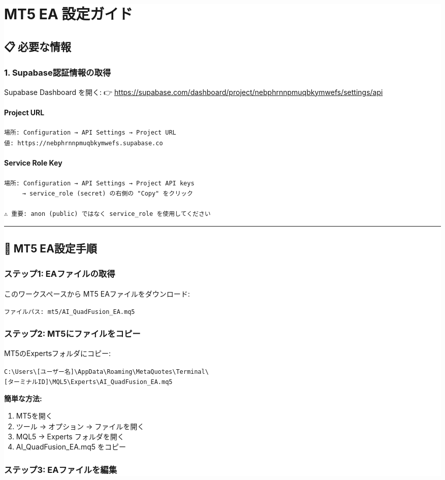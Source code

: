 # MT5 EA 設定ガイド

## 📋 必要な情報

### 1. Supabase認証情報の取得

Supabase Dashboard を開く:
👉 https://supabase.com/dashboard/project/nebphrnnpmuqbkymwefs/settings/api

#### Project URL
```
場所: Configuration → API Settings → Project URL
値: https://nebphrnnpmuqbkymwefs.supabase.co
```

#### Service Role Key
```
場所: Configuration → API Settings → Project API keys
     → service_role (secret) の右側の "Copy" をクリック

⚠️ 重要: anon (public) ではなく service_role を使用してください
```

---

## 🔧 MT5 EA設定手順

### ステップ1: EAファイルの取得

このワークスペースから MT5 EAファイルをダウンロード:

```
ファイルパス: mt5/AI_QuadFusion_EA.mq5
```

### ステップ2: MT5にファイルをコピー

MT5のExpertsフォルダにコピー:

```
C:\Users\[ユーザー名]\AppData\Roaming\MetaQuotes\Terminal\
[ターミナルID]\MQL5\Experts\AI_QuadFusion_EA.mq5
```

**簡単な方法:**
1. MT5を開く
2. ツール → オプション → ファイルを開く
3. MQL5 → Experts フォルダを開く
4. AI_QuadFusion_EA.mq5 をコピー

### ステップ3: EAファイルを編集

